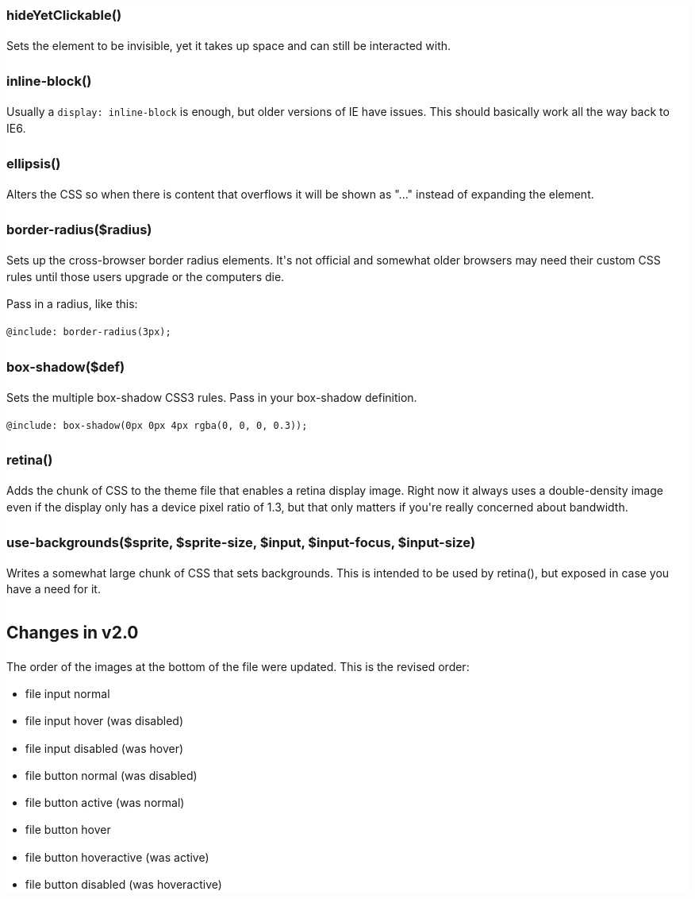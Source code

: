 ### hideYetClickable()

Sets the element to be invisible, yet it takes up space and can still be interacted with.

### inline-block()

Usually a `display: inline-block` is enough, but older versions of IE have issues.  This should basically work all the way back to IE6.

### ellipsis()

Alters the CSS so when there is content that overflows it will be shown as "..." instead of expanding the element.

### border-radius($radius)

Sets up the cross-browser border radius elements.  It's not official and somewhat older browsers may need their custom CSS rules until those users upgrade or the computers die.

Pass in a radius, like this:

    @include: border-radius(3px);

### box-shadow($def)

Sets the multiple box-shadow CSS3 rules.  Pass in your box-shadow definition.

    @include: box-shadow(0px 0px 4px rgba(0, 0, 0, 0.3));
    
### retina()

Adds the chunk of CSS to the theme file that enables a retina display image.  Right now it always uses a double-density image even if the display only has a device pixel ratio of 1.3, but that only matters if you're really concerned about bandwidth.

### use-backgrounds($sprite, $sprite-size, $input, $input-focus, $input-size)

Writes a somewhat large chunk of CSS that sets backgrounds.  This is intended to be used by retina(), but exposed in case you have a need for it.

Changes in v2.0
---------------

The order of the images at the bottom of the file were updated.  This is the revised order:

* file input normal
* file input hover (was disabled)
* file input disabled (was hover)

* file button normal (was disabled)
* file button active (was normal)
* file button hover
* file button hoveractive (was active)
* file button disabled (was hoveractive)
